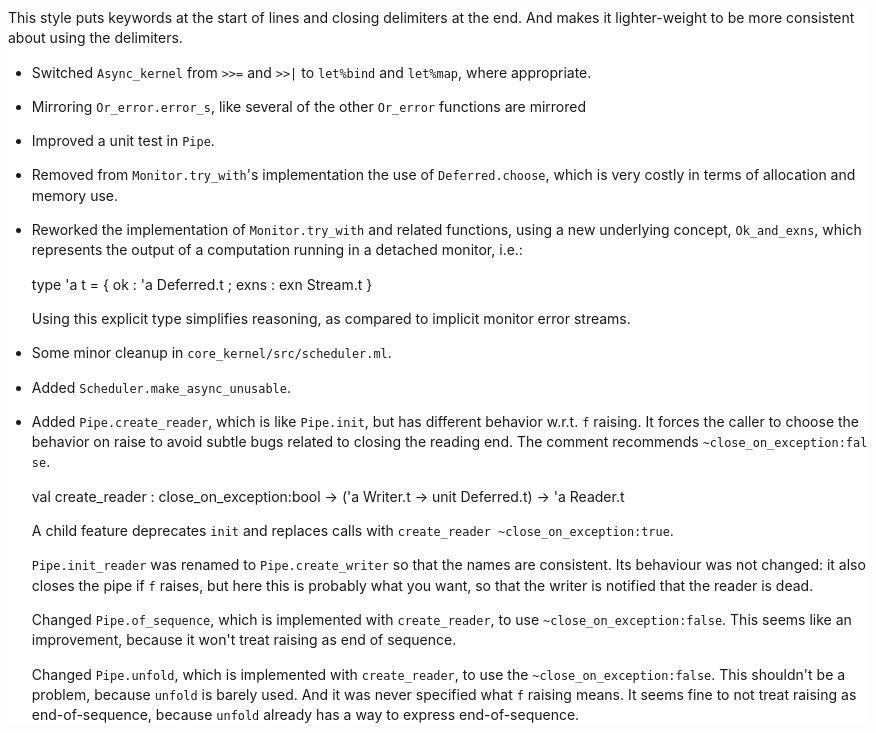   This style puts keywords at the start of lines and closing delimiters
  at the end.  And makes it lighter-weight to be more consistent about
  using the delimiters.

- Switched `Async_kernel` from `>>=` and `>>|` to `let%bind` and
  `let%map`, where appropriate.

- Mirroring `Or_error.error_s`, like several of the other `Or_error`
  functions are mirrored

- Improved a unit test in `Pipe`.

- Removed from `Monitor.try_with`'s implementation the use of
  `Deferred.choose`, which is very costly in terms of allocation and
  memory use.

- Reworked the implementation of `Monitor.try_with` and related
  functions, using a new underlying concept, `Ok_and_exns`, which
  represents the output of a computation running in a detached monitor,
  i.e.:

    type 'a t =
      { ok   : 'a Deferred.t
      ; exns : exn Stream.t
      }

  Using this explicit type simplifies reasoning, as compared to implicit
  monitor error streams.

- Some minor cleanup in `core_kernel/src/scheduler.ml`.

- Added `Scheduler.make_async_unusable`.

- Added `Pipe.create_reader`, which is like `Pipe.init`, but has different
  behavior w.r.t. `f` raising.  It forces the caller to choose the behavior
  on raise to avoid subtle bugs related to closing the reading end.
  The comment recommends `~close_on_exception:false`.

    val create_reader
      :  close_on_exception:bool
      -> ('a Writer.t -> unit Deferred.t)
      -> 'a Reader.t

  A child feature deprecates `init` and replaces calls with
  `create_reader ~close_on_exception:true`.

  `Pipe.init_reader` was renamed to `Pipe.create_writer` so that the names are
  consistent.  Its behaviour was not changed: it also closes the pipe if `f`
  raises, but here this is probably what you want, so that the writer is notified
  that the reader is dead.

  Changed `Pipe.of_sequence`, which is implemented with `create_reader`,
  to use `~close_on_exception:false`.  This seems like an improvement, because
  it won't treat raising as end of sequence.

  Changed `Pipe.unfold`, which is implemented with `create_reader`, to use
  the `~close_on_exception:false`.  This shouldn't be a problem, because
  `unfold` is barely used.  And it was never specified what `f` raising
  means.  It seems fine to not treat raising as end-of-sequence, because
  `unfold` already has a way to express end-of-sequence.
